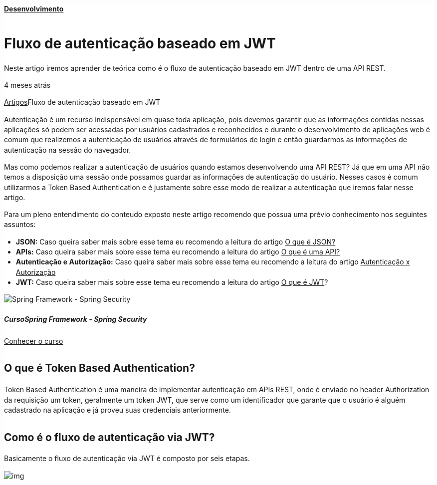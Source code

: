 **[Desenvolvimento](https://www.treinaweb.com.br/blog/categoria/desenvolvimento)**

# Fluxo de autenticação baseado em JWT

Neste artigo iremos aprender de teórica como é o fluxo de autenticação baseado em JWT dentro de uma API REST.

 4 meses atrás

[Artigos](https://www.treinaweb.com.br/blog)Fluxo de autenticação baseado em JWT

Autenticação é um recurso indispensável em quase toda aplicação, pois devemos garantir que as informações contidas nessas aplicações só podem ser acessadas por usuários cadastrados e reconhecidos e durante o desenvolvimento de aplicações web é comum que realizemos a autenticação de usuários através de formulários de login e então guardarmos as informações de autenticação na sessão do navegador.

Mas como podemos realizar a autenticação de usuários quando estamos desenvolvendo uma API REST? Já que em uma API não temos a disposição uma sessão onde possamos guardar as informações de autenticação do usuário. Nesses casos é comum utilizarmos a Token Based Authentication e é justamente sobre esse modo de realizar a autenticação que iremos falar nesse artigo.

Para um pleno entendimento do conteudo exposto neste artigo recomendo que possua uma prévio conhecimento nos seguintes assuntos:

- **JSON:** Caso queira saber mais sobre esse tema eu recomendo a leitura do artigo [O que é JSON?](https://www.treinaweb.com.br/blog/o-que-e-json)
- **APIs:** Caso queira saber mais sobre esse tema eu recomendo a leitura do artigo [O que é uma API?](https://www.treinaweb.com.br/blog/o-que-e-uma-api)
- **Autenticação e Autorização:** Caso queira saber mais sobre esse tema eu recomendo a leitura do artigo [Autenticação x Autorização](https://www.treinaweb.com.br/blog/autenticacao-x-autorizacao)
- **JWT:** Caso queira saber mais sobre esse tema eu recomendo a leitura do artigo [O que é JWT](https://www.treinaweb.com.br/blog/o-que-e-jwt)?



![Spring Framework - Spring Security](https://d2knvm16wkt3ia.cloudfront.net/assets/svg-icon/spring-boot.svg)

##### CursoSpring Framework - Spring Security

[Conhecer o curso](https://www.treinaweb.com.br/curso/spring-framework-spring-security)

## O que é Token Based Authentication?

Token Based Authentication é uma maneira de implementar autenticação em APIs REST, onde é enviado no header Authorization da requisição um token, geralmente um token JWT, que serve como um identificador que garante que o usuário é alguém cadastrado na aplicação e já proveu suas credenciais anteriormente.

## Como é o fluxo de autenticação via JWT?

Basicamente o fluxo de autenticação via JWT é composto por seis etapas.

![img]()
